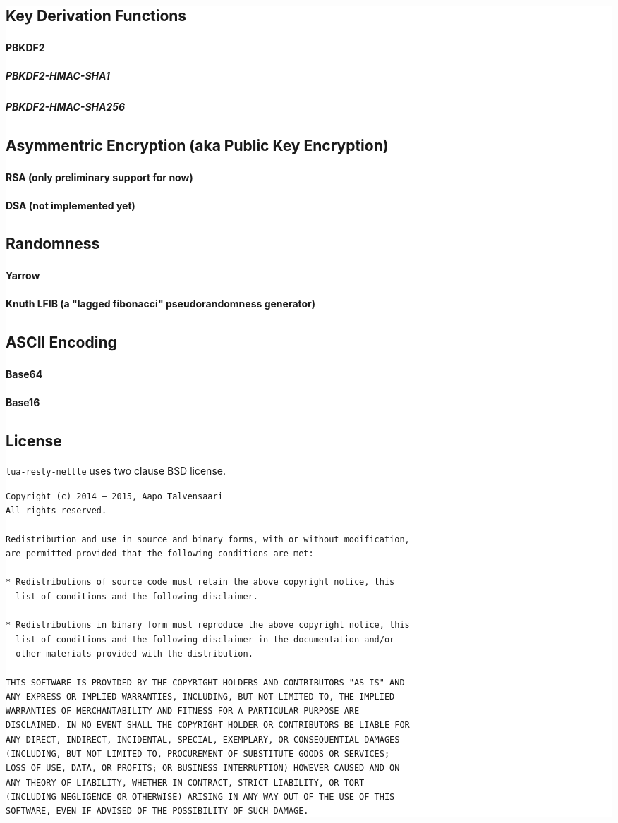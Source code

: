 ## Key Derivation Functions

#### PBKDF2

##### PBKDF2-HMAC-SHA1
##### PBKDF2-HMAC-SHA256

## Asymmentric Encryption (aka Public Key Encryption)

#### RSA (only preliminary support for now)
#### DSA (not implemented yet)

## Randomness

#### Yarrow
#### Knuth LFIB (a "lagged fibonacci" pseudorandomness generator)

## ASCII Encoding

#### Base64
#### Base16

## License

`lua-resty-nettle` uses two clause BSD license.

```
Copyright (c) 2014 – 2015, Aapo Talvensaari
All rights reserved.

Redistribution and use in source and binary forms, with or without modification,
are permitted provided that the following conditions are met:

* Redistributions of source code must retain the above copyright notice, this
  list of conditions and the following disclaimer.

* Redistributions in binary form must reproduce the above copyright notice, this
  list of conditions and the following disclaimer in the documentation and/or
  other materials provided with the distribution.

THIS SOFTWARE IS PROVIDED BY THE COPYRIGHT HOLDERS AND CONTRIBUTORS "AS IS" AND
ANY EXPRESS OR IMPLIED WARRANTIES, INCLUDING, BUT NOT LIMITED TO, THE IMPLIED
WARRANTIES OF MERCHANTABILITY AND FITNESS FOR A PARTICULAR PURPOSE ARE
DISCLAIMED. IN NO EVENT SHALL THE COPYRIGHT HOLDER OR CONTRIBUTORS BE LIABLE FOR
ANY DIRECT, INDIRECT, INCIDENTAL, SPECIAL, EXEMPLARY, OR CONSEQUENTIAL DAMAGES
(INCLUDING, BUT NOT LIMITED TO, PROCUREMENT OF SUBSTITUTE GOODS OR SERVICES;
LOSS OF USE, DATA, OR PROFITS; OR BUSINESS INTERRUPTION) HOWEVER CAUSED AND ON
ANY THEORY OF LIABILITY, WHETHER IN CONTRACT, STRICT LIABILITY, OR TORT
(INCLUDING NEGLIGENCE OR OTHERWISE) ARISING IN ANY WAY OUT OF THE USE OF THIS
SOFTWARE, EVEN IF ADVISED OF THE POSSIBILITY OF SUCH DAMAGE.
```
